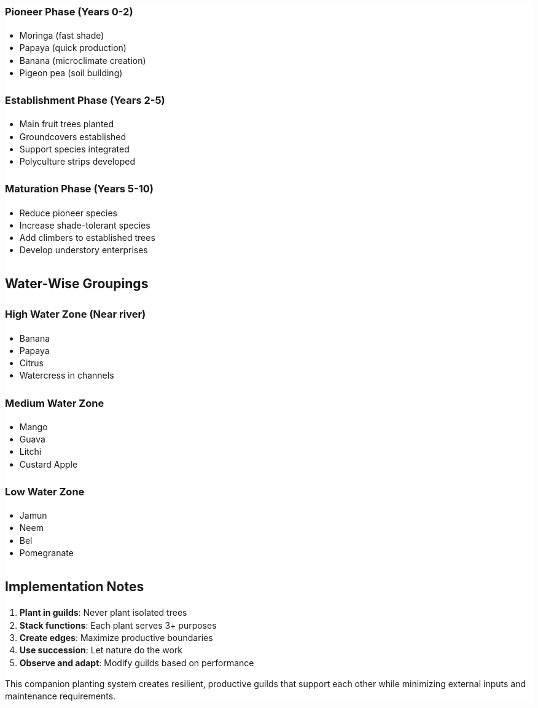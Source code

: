 ### Pioneer Phase (Years 0-2)
- Moringa (fast shade)
- Papaya (quick production)
- Banana (microclimate creation)
- Pigeon pea (soil building)

### Establishment Phase (Years 2-5)
- Main fruit trees planted
- Groundcovers established
- Support species integrated
- Polyculture strips developed

### Maturation Phase (Years 5-10)
- Reduce pioneer species
- Increase shade-tolerant species
- Add climbers to established trees
- Develop understory enterprises

## Water-Wise Groupings

### High Water Zone (Near river)
- Banana
- Papaya
- Citrus
- Watercress in channels

### Medium Water Zone
- Mango
- Guava
- Litchi
- Custard Apple

### Low Water Zone
- Jamun
- Neem
- Bel
- Pomegranate

## Implementation Notes

1. **Plant in guilds**: Never plant isolated trees
2. **Stack functions**: Each plant serves 3+ purposes
3. **Create edges**: Maximize productive boundaries
4. **Use succession**: Let nature do the work
5. **Observe and adapt**: Modify guilds based on performance

This companion planting system creates resilient, productive guilds that support each other while minimizing external inputs and maintenance requirements.